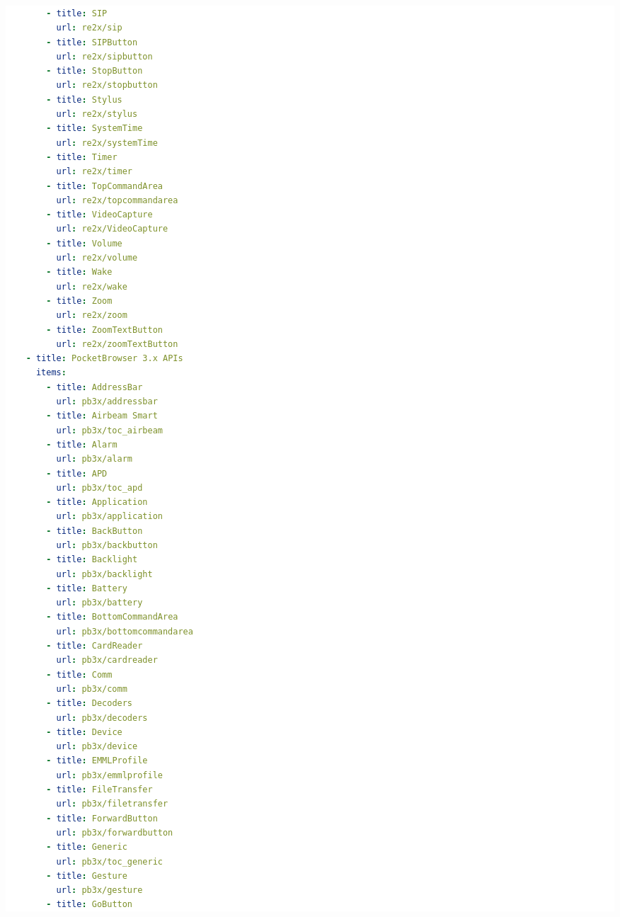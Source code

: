 ```yaml
        - title: SIP
          url: re2x/sip
        - title: SIPButton
          url: re2x/sipbutton
        - title: StopButton
          url: re2x/stopbutton
        - title: Stylus
          url: re2x/stylus
        - title: SystemTime
          url: re2x/systemTime
        - title: Timer
          url: re2x/timer
        - title: TopCommandArea
          url: re2x/topcommandarea
        - title: VideoCapture
          url: re2x/VideoCapture
        - title: Volume
          url: re2x/volume
        - title: Wake
          url: re2x/wake
        - title: Zoom
          url: re2x/zoom
        - title: ZoomTextButton
          url: re2x/zoomTextButton
    - title: PocketBrowser 3.x APIs
      items:
        - title: AddressBar
          url: pb3x/addressbar
        - title: Airbeam Smart 
          url: pb3x/toc_airbeam
        - title: Alarm
          url: pb3x/alarm
        - title: APD 
          url: pb3x/toc_apd
        - title: Application
          url: pb3x/application
        - title: BackButton
          url: pb3x/backbutton
        - title: Backlight
          url: pb3x/backlight
        - title: Battery
          url: pb3x/battery
        - title: BottomCommandArea 
          url: pb3x/bottomcommandarea
        - title: CardReader
          url: pb3x/cardreader
        - title: Comm
          url: pb3x/comm
        - title: Decoders 
          url: pb3x/decoders
        - title: Device
          url: pb3x/device
        - title: EMMLProfile 
          url: pb3x/emmlprofile
        - title: FileTransfer
          url: pb3x/filetransfer
        - title: ForwardButton
          url: pb3x/forwardbutton
        - title: Generic 
          url: pb3x/toc_generic
        - title: Gesture
          url: pb3x/gesture
        - title: GoButton
```